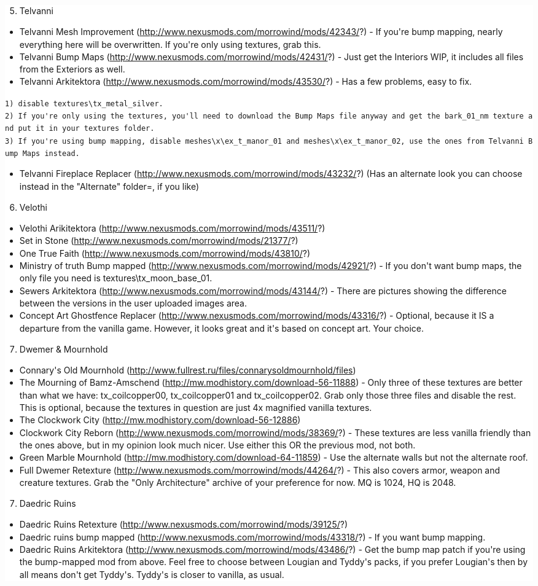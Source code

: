 5. Telvanni
* Telvanni Mesh Improvement (http://www.nexusmods.com/morrowind/mods/42343/?) - If you're bump mapping, nearly everything here will be overwritten. If you're only using textures, grab this.
* Telvanni Bump Maps (http://www.nexusmods.com/morrowind/mods/42431/?) - Just get the Interiors WIP, it includes all files from the Exteriors as well.
* Telvanni Arkitektora (http://www.nexusmods.com/morrowind/mods/43530/?) - Has a few problems, easy to fix.

```
1) disable textures\tx_metal_silver.
2) If you're only using the textures, you'll need to download the Bump Maps file anyway and get the bark_01_nm texture and put it in your textures folder.
3) If you're using bump mapping, disable meshes\x\ex_t_manor_01 and meshes\x\ex_t_manor_02, use the ones from Telvanni Bump Maps instead.
```

* Telvanni Fireplace Replacer (http://www.nexusmods.com/morrowind/mods/43232/?)
(Has an alternate look you can choose instead in the "Alternate" folder=, if you like)
 
6. Velothi
* Velothi Arikitektora (http://www.nexusmods.com/morrowind/mods/43511/?)
* Set in Stone (http://www.nexusmods.com/morrowind/mods/21377/?)
* One True Faith (http://www.nexusmods.com/morrowind/mods/43810/?)
* Ministry of truth Bump mapped (http://www.nexusmods.com/morrowind/mods/42921/?) - If you don't want bump maps, the only file you need is textures\tx_moon_base_01.
* Sewers Arkitektora (http://www.nexusmods.com/morrowind/mods/43144/?) - There are pictures showing the difference between the versions in the user uploaded images area.
* Concept Art Ghostfence Replacer (http://www.nexusmods.com/morrowind/mods/43316/?) - Optional, because it IS a departure from the vanilla game. However, it looks great and it's based on concept art. Your choice.
 
7. Dwemer & Mournhold
* Connary's Old Mournhold (http://www.fullrest.ru/files/connarysoldmournhold/files)
* The Mourning of Bamz-Amschend (http://mw.modhistory.com/download-56-11888) - Only three of these textures are better than what we have: tx_coilcopper00, tx_coilcopper01 and tx_coilcopper02. Grab only those three files and disable the rest. This is optional, because the textures in question are just 4x magnified vanilla textures.
* The Clockwork City (http://mw.modhistory.com/download-56-12886)
* Clockwork City Reborn (http://www.nexusmods.com/morrowind/mods/38369/?) - These textures are less vanilla friendly than the ones above, but in my opinion look much nicer. Use either this OR the previous mod, not both.
* Green Marble Mournhold (http://mw.modhistory.com/download-64-11859) - Use the alternate walls but not the alternate roof.
* Full Dwemer Retexture (http://www.nexusmods.com/morrowind/mods/44264/?) - This also covers armor, weapon and creature textures. Grab the "Only Architecture" archive of your preference for now. MQ is 1024, HQ is 2048.
 
7. Daedric Ruins
* Daedric Ruins Retexture (http://www.nexusmods.com/morrowind/mods/39125/?)
* Daedric ruins bump mapped (http://www.nexusmods.com/morrowind/mods/43318/?) - If you want bump mapping.
* Daedric Ruins Arkitektora (http://www.nexusmods.com/morrowind/mods/43486/?) - Get the bump map patch if you're using the bump-mapped mod from above.
Feel free to choose between Lougian and Tyddy's packs, if you prefer Lougian's then by all means don't get Tyddy's. Tyddy's is closer to vanilla, as usual.
 